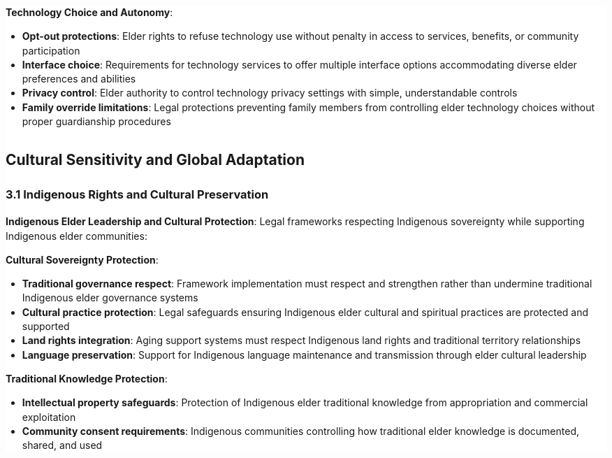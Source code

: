 **Technology Choice and Autonomy**:
- **Opt-out protections**: Elder rights to refuse technology use without penalty in access to services, benefits, or community participation
- **Interface choice**: Requirements for technology services to offer multiple interface options accommodating diverse elder preferences and abilities
- **Privacy control**: Elder authority to control technology privacy settings with simple, understandable controls
- **Family override limitations**: Legal protections preventing family members from controlling elder technology choices without proper guardianship procedures

## <a id="cultural-sensitivity-global-adaptation"></a>Cultural Sensitivity and Global Adaptation

### 3.1 Indigenous Rights and Cultural Preservation

**Indigenous Elder Leadership and Cultural Protection**: Legal frameworks respecting Indigenous sovereignty while supporting Indigenous elder communities:

**Cultural Sovereignty Protection**:
- **Traditional governance respect**: Framework implementation must respect and strengthen rather than undermine traditional Indigenous elder governance systems
- **Cultural practice protection**: Legal safeguards ensuring Indigenous elder cultural and spiritual practices are protected and supported
- **Land rights integration**: Aging support systems must respect Indigenous land rights and traditional territory relationships
- **Language preservation**: Support for Indigenous language maintenance and transmission through elder cultural leadership

**Traditional Knowledge Protection**:
- **Intellectual property safeguards**: Protection of Indigenous elder traditional knowledge from appropriation and commercial exploitation
- **Community consent requirements**: Indigenous communities controlling how traditional elder knowledge is documented, shared, and used
